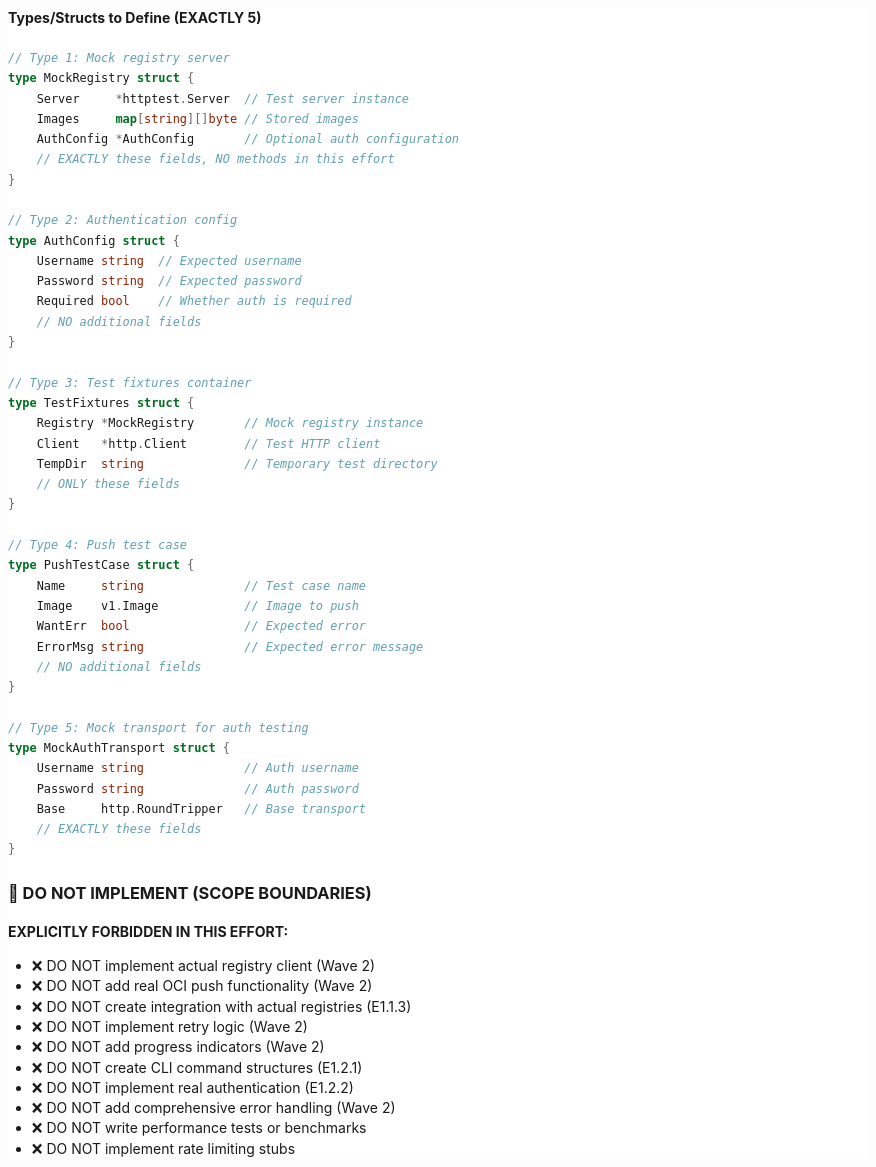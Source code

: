 #### Types/Structs to Define (EXACTLY 5)
```go
// Type 1: Mock registry server
type MockRegistry struct {
    Server     *httptest.Server  // Test server instance
    Images     map[string][]byte // Stored images
    AuthConfig *AuthConfig       // Optional auth configuration
    // EXACTLY these fields, NO methods in this effort
}

// Type 2: Authentication config
type AuthConfig struct {
    Username string  // Expected username
    Password string  // Expected password
    Required bool    // Whether auth is required
    // NO additional fields
}

// Type 3: Test fixtures container
type TestFixtures struct {
    Registry *MockRegistry       // Mock registry instance
    Client   *http.Client        // Test HTTP client
    TempDir  string              // Temporary test directory
    // ONLY these fields
}

// Type 4: Push test case
type PushTestCase struct {
    Name     string              // Test case name
    Image    v1.Image            // Image to push
    WantErr  bool                // Expected error
    ErrorMsg string              // Expected error message
    // NO additional fields
}

// Type 5: Mock transport for auth testing
type MockAuthTransport struct {
    Username string              // Auth username
    Password string              // Auth password
    Base     http.RoundTripper   // Base transport
    // EXACTLY these fields
}
```

### 🛑 DO NOT IMPLEMENT (SCOPE BOUNDARIES)

**EXPLICITLY FORBIDDEN IN THIS EFFORT:**
- ❌ DO NOT implement actual registry client (Wave 2)
- ❌ DO NOT add real OCI push functionality (Wave 2)
- ❌ DO NOT create integration with actual registries (E1.1.3)
- ❌ DO NOT implement retry logic (Wave 2)
- ❌ DO NOT add progress indicators (Wave 2)
- ❌ DO NOT create CLI command structures (E1.2.1)
- ❌ DO NOT implement real authentication (E1.2.2)
- ❌ DO NOT add comprehensive error handling (Wave 2)
- ❌ DO NOT write performance tests or benchmarks
- ❌ DO NOT implement rate limiting stubs
